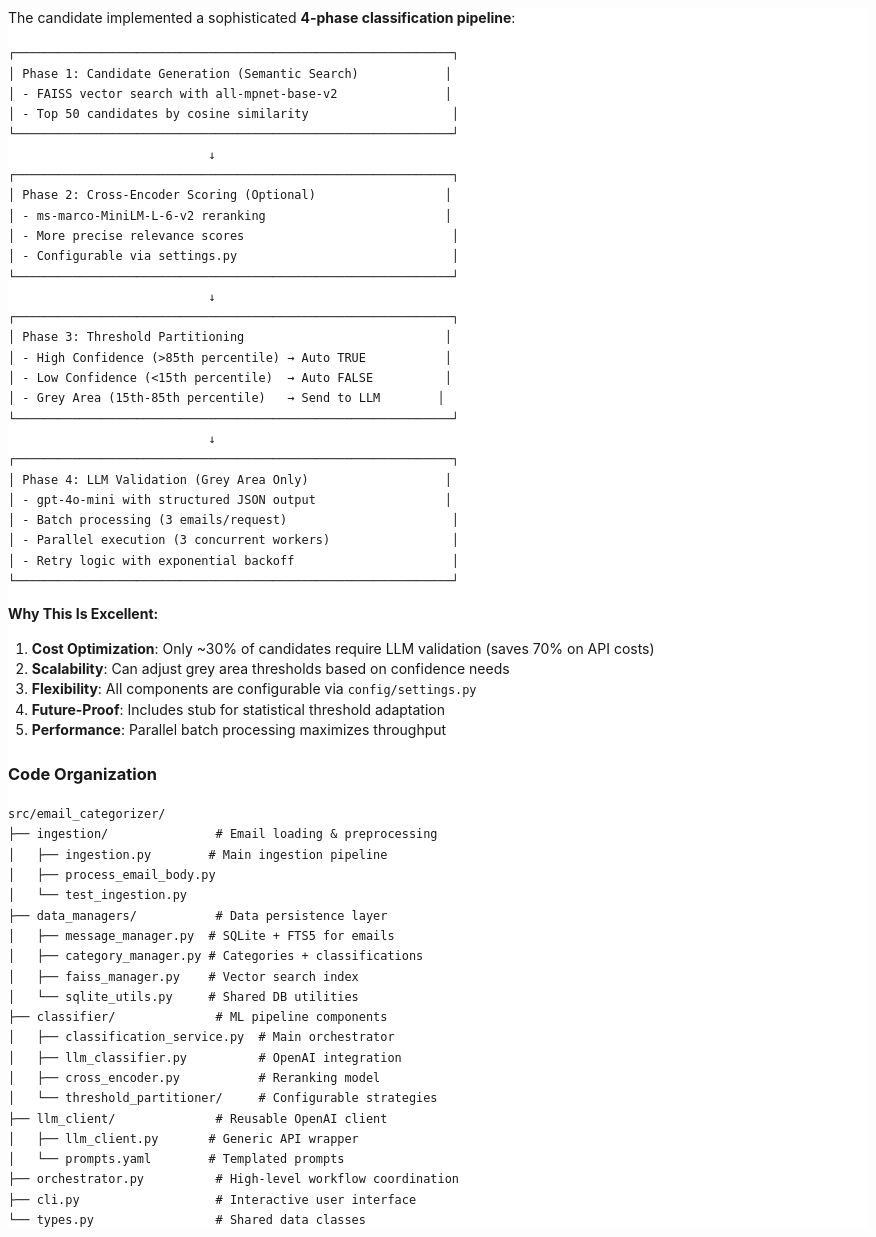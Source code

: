 The candidate implemented a sophisticated **4-phase classification pipeline**:

```
┌─────────────────────────────────────────────────────────────┐
│ Phase 1: Candidate Generation (Semantic Search)            │
│ - FAISS vector search with all-mpnet-base-v2               │
│ - Top 50 candidates by cosine similarity                    │
└─────────────────────────────────────────────────────────────┘
                            ↓
┌─────────────────────────────────────────────────────────────┐
│ Phase 2: Cross-Encoder Scoring (Optional)                  │
│ - ms-marco-MiniLM-L-6-v2 reranking                         │
│ - More precise relevance scores                             │
│ - Configurable via settings.py                              │
└─────────────────────────────────────────────────────────────┘
                            ↓
┌─────────────────────────────────────────────────────────────┐
│ Phase 3: Threshold Partitioning                            │
│ - High Confidence (>85th percentile) → Auto TRUE           │
│ - Low Confidence (<15th percentile)  → Auto FALSE          │
│ - Grey Area (15th-85th percentile)   → Send to LLM        │
└─────────────────────────────────────────────────────────────┘
                            ↓
┌─────────────────────────────────────────────────────────────┐
│ Phase 4: LLM Validation (Grey Area Only)                   │
│ - gpt-4o-mini with structured JSON output                  │
│ - Batch processing (3 emails/request)                       │
│ - Parallel execution (3 concurrent workers)                 │
│ - Retry logic with exponential backoff                      │
└─────────────────────────────────────────────────────────────┘
```

**Why This Is Excellent:**

1. **Cost Optimization**: Only ~30% of candidates require LLM validation (saves 70% on API costs)
2. **Scalability**: Can adjust grey area thresholds based on confidence needs
3. **Flexibility**: All components are configurable via `config/settings.py`
4. **Future-Proof**: Includes stub for statistical threshold adaptation
5. **Performance**: Parallel batch processing maximizes throughput

### Code Organization

```
src/email_categorizer/
├── ingestion/               # Email loading & preprocessing
│   ├── ingestion.py        # Main ingestion pipeline
│   ├── process_email_body.py
│   └── test_ingestion.py
├── data_managers/           # Data persistence layer
│   ├── message_manager.py  # SQLite + FTS5 for emails
│   ├── category_manager.py # Categories + classifications
│   ├── faiss_manager.py    # Vector search index
│   └── sqlite_utils.py     # Shared DB utilities
├── classifier/              # ML pipeline components
│   ├── classification_service.py  # Main orchestrator
│   ├── llm_classifier.py          # OpenAI integration
│   ├── cross_encoder.py           # Reranking model
│   └── threshold_partitioner/     # Configurable strategies
├── llm_client/              # Reusable OpenAI client
│   ├── llm_client.py       # Generic API wrapper
│   └── prompts.yaml        # Templated prompts
├── orchestrator.py          # High-level workflow coordination
├── cli.py                   # Interactive user interface
└── types.py                 # Shared data classes
```
